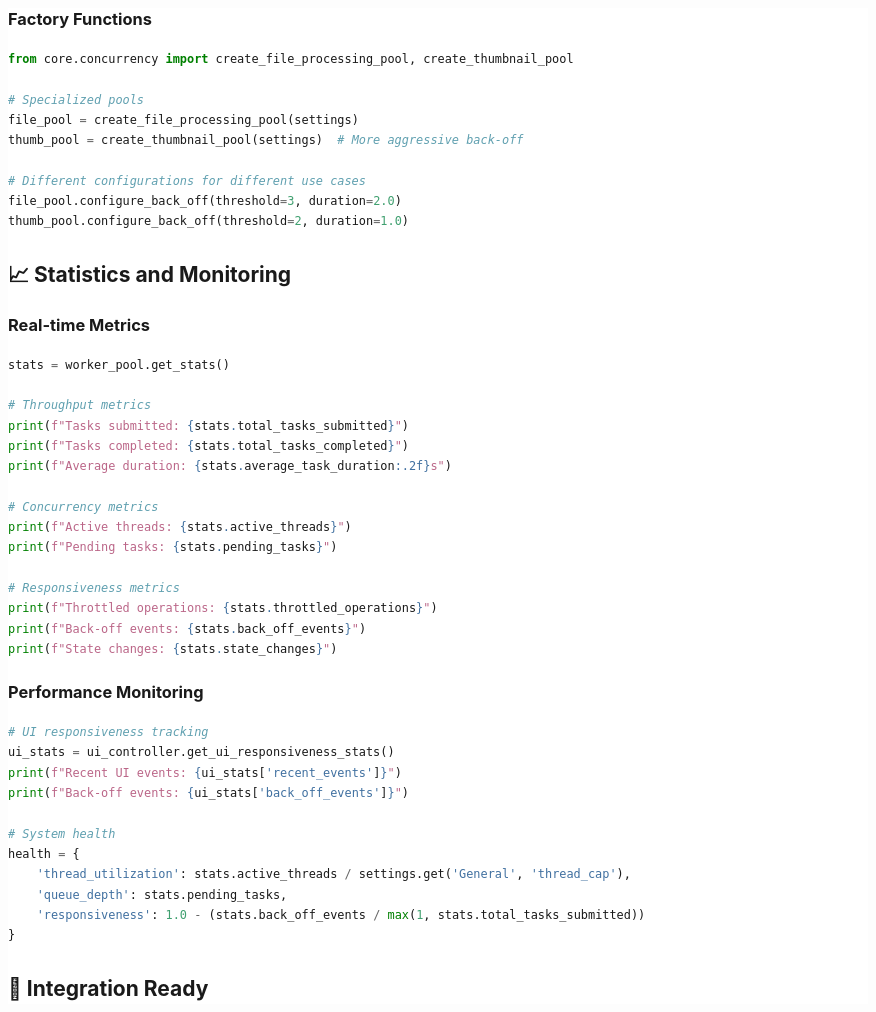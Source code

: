 ### Factory Functions
```python
from core.concurrency import create_file_processing_pool, create_thumbnail_pool

# Specialized pools
file_pool = create_file_processing_pool(settings)
thumb_pool = create_thumbnail_pool(settings)  # More aggressive back-off

# Different configurations for different use cases
file_pool.configure_back_off(threshold=3, duration=2.0)
thumb_pool.configure_back_off(threshold=2, duration=1.0)
```

## 📈 Statistics and Monitoring

### Real-time Metrics
```python
stats = worker_pool.get_stats()

# Throughput metrics
print(f"Tasks submitted: {stats.total_tasks_submitted}")
print(f"Tasks completed: {stats.total_tasks_completed}")
print(f"Average duration: {stats.average_task_duration:.2f}s")

# Concurrency metrics
print(f"Active threads: {stats.active_threads}")
print(f"Pending tasks: {stats.pending_tasks}")

# Responsiveness metrics
print(f"Throttled operations: {stats.throttled_operations}")
print(f"Back-off events: {stats.back_off_events}")
print(f"State changes: {stats.state_changes}")
```

### Performance Monitoring
```python
# UI responsiveness tracking
ui_stats = ui_controller.get_ui_responsiveness_stats()
print(f"Recent UI events: {ui_stats['recent_events']}")
print(f"Back-off events: {ui_stats['back_off_events']}")

# System health
health = {
    'thread_utilization': stats.active_threads / settings.get('General', 'thread_cap'),
    'queue_depth': stats.pending_tasks,
    'responsiveness': 1.0 - (stats.back_off_events / max(1, stats.total_tasks_submitted))
}
```

## 🎯 Integration Ready
